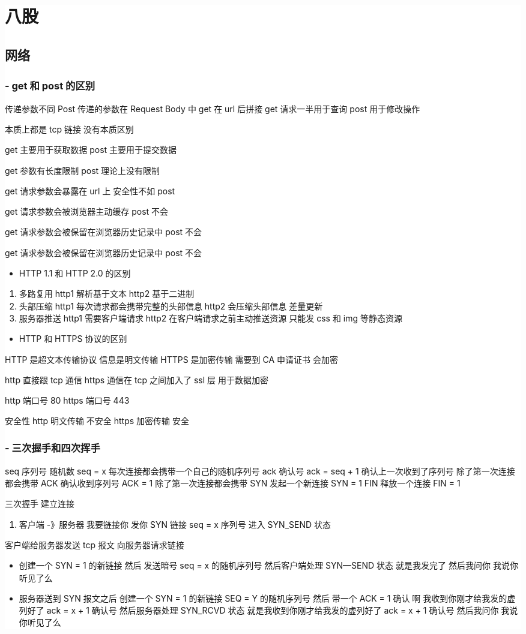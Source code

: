 # 八股

## 网络

### - get 和 post 的区别

传递参数不同 Post 传递的参数在 Request Body 中 get 在 url 后拼接
get 请求一半用于查询 post 用于修改操作

本质上都是 tcp 链接 没有本质区别

get 主要用于获取数据 post 主要用于提交数据

get 参数有长度限制 post 理论上没有限制

get 请求参数会暴露在 url 上 安全性不如 post

get 请求参数会被浏览器主动缓存 post 不会

get 请求参数会被保留在浏览器历史记录中 post 不会

get 请求参数会被保留在浏览器历史记录中 post 不会

- HTTP 1.1 和 HTTP 2.0 的区别

1. 多路复用 http1 解析基于文本 http2 基于二进制
2. 头部压缩 http1 每次请求都会携带完整的头部信息 http2 会压缩头部信息 差量更新
3. 服务器推送 http1 需要客户端请求 http2 在客户端请求之前主动推送资源 只能发 css 和 img 等静态资源

- HTTP 和 HTTPS 协议的区别

HTTP 是超文本传输协议 信息是明文传输 HTTPS 是加密传输 需要到 CA 申请证书 会加密

http 直接跟 tcp 通信 https 通信在 tcp 之间加入了 ssl 层 用于数据加密

http 端口号 80 https 端口号 443

安全性 http 明文传输 不安全 https 加密传输 安全

### - 三次握手和四次挥手

seq 序列号 随机数 seq = x 每次连接都会携带一个自己的随机序列号
ack 确认号 ack = seq + 1 确认上一次收到了序列号 除了第一次连接都会携带
ACK 确认收到序列号 ACK = 1 除了第一次连接都会携带
SYN 发起一个新连接 SYN = 1
FIN 释放一个连接 FIN = 1

三次握手 建立连接

1. 客户端 -》服务器 我要链接你 发你 SYN 链接 seq = x 序列号 进入 SYN_SEND 状态

客户端给服务器发送 tcp 报文 向服务器请求链接

- 创建一个 SYN = 1 的新链接 然后 发送暗号 seq = x 的随机序列号 然后客户端处理 SYN—SEND 状态 就是我发完了 然后我问你 我说你听见了么

- 服务器送到 SYN 报文之后 创建一个 SYN = 1 的新链接 SEQ = Y 的随机序列号 然后 带一个 ACK = 1 确认 啊 我收到你刚才给我发的虚列好了 ack = x + 1 确认号 然后服务器处理 SYN_RCVD 状态 就是我收到你刚才给我发的虚列好了 ack = x + 1 确认号 然后我问你 我说你听见了么
